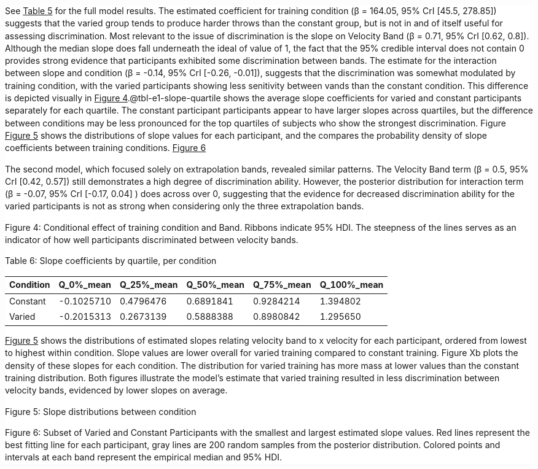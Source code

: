See [Table 5](http://localhost:4200/Analysis/e1_test.html#tbl-e1-bmm-vx) for the full model results. The estimated coefficient for training condition (β = 164.05, 95% CrI \[45.5, 278.85\]) suggests that the varied group tends to produce harder throws than the constant group, but is not in and of itself useful for assessing discrimination. Most relevant to the issue of discrimination is the slope on Velocity Band (β = 0.71, 95% CrI \[0.62, 0.8\]). Although the median slope does fall underneath the ideal of value of 1, the fact that the 95% credible interval does not contain 0 provides strong evidence that participants exhibited some discrimination between bands. The estimate for the interaction between slope and condition (β = -0.14, 95% CrI \[-0.26, -0.01\]), suggests that the discrimination was somewhat modulated by training condition, with the varied participants showing less senitivity between vands than the constant condition. This difference is depicted visually in [Figure 4](http://localhost:4200/Analysis/e1_test.html#fig-e1-bmm-vx).@tbl-e1-slope-quartile shows the average slope coefficients for varied and constant participants separately for each quartile. The constant participant participants appear to have larger slopes across quartiles, but the difference between conditions may be less pronounced for the top quartiles of subjects who show the strongest discrimination. Figure [Figure 5](http://localhost:4200/Analysis/e1_test.html#fig-e1-bmm-bx2) shows the distributions of slope values for each participant, and the compares the probability density of slope coefficients between training conditions. [Figure 6](http://localhost:4200/Analysis/e1_test.html#fig-e1-indv-slopes)

The second model, which focused solely on extrapolation bands, revealed similar patterns. The Velocity Band term (β = 0.5, 95% CrI \[0.42, 0.57\]) still demonstrates a high degree of discrimination ability. However, the posterior distribution for interaction term (β = -0.07, 95% CrI \[-0.17, 0.04\] ) does across over 0, suggesting that the evidence for decreased discrimination ability for the varied participants is not as strong when considering only the three extrapolation bands.



Figure 4: Conditional effect of training condition and Band. Ribbons indicate 95% HDI. The steepness of the lines serves as an indicator of how well participants discriminated between velocity bands.



Table 6: Slope coefficients by quartile, per condition

| Condition | Q\_0%\_mean | Q\_25%\_mean | Q\_50%\_mean | Q\_75%\_mean | Q\_100%\_mean |
| --- | --- | --- | --- | --- | --- |
| Constant | \-0.1025710 | 0.4796476 | 0.6891841 | 0.9284214 | 1.394802 |
| Varied | \-0.2015313 | 0.2673139 | 0.5888388 | 0.8980842 | 1.295650 |

[Figure 5](http://localhost:4200/Analysis/e1_test.html#fig-e1-bmm-bx2) shows the distributions of estimated slopes relating velocity band to x velocity for each participant, ordered from lowest to highest within condition. Slope values are lower overall for varied training compared to constant training. Figure Xb plots the density of these slopes for each condition. The distribution for varied training has more mass at lower values than the constant training distribution. Both figures illustrate the model’s estimate that varied training resulted in less discrimination between velocity bands, evidenced by lower slopes on average.


Figure 5: Slope distributions between condition



Figure 6: Subset of Varied and Constant Participants with the smallest and largest estimated slope values. Red lines represent the best fitting line for each participant, gray lines are 200 random samples from the posterior distribution. Colored points and intervals at each band represent the empirical median and 95% HDI.
